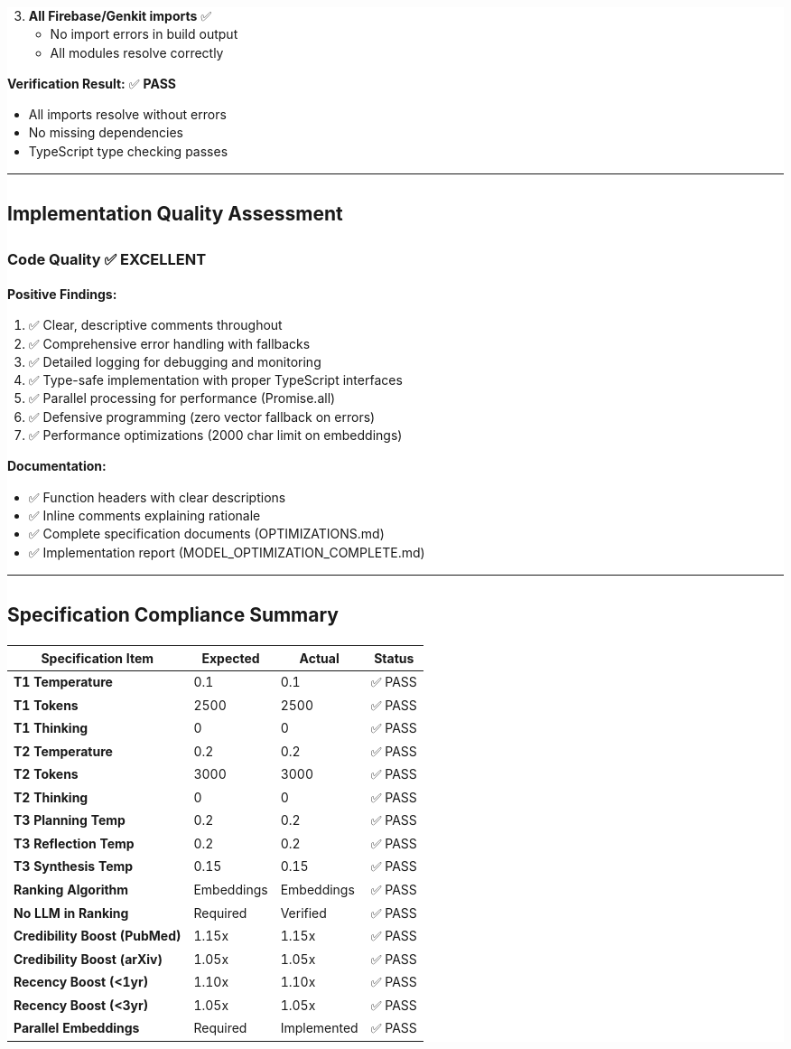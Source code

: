 3. **All Firebase/Genkit imports** ✅
   - No import errors in build output
   - All modules resolve correctly

**Verification Result:** ✅ **PASS**
- All imports resolve without errors
- No missing dependencies
- TypeScript type checking passes

---

## Implementation Quality Assessment

### Code Quality ✅ EXCELLENT

**Positive Findings:**
1. ✅ Clear, descriptive comments throughout
2. ✅ Comprehensive error handling with fallbacks
3. ✅ Detailed logging for debugging and monitoring
4. ✅ Type-safe implementation with proper TypeScript interfaces
5. ✅ Parallel processing for performance (Promise.all)
6. ✅ Defensive programming (zero vector fallback on errors)
7. ✅ Performance optimizations (2000 char limit on embeddings)

**Documentation:**
- ✅ Function headers with clear descriptions
- ✅ Inline comments explaining rationale
- ✅ Complete specification documents (OPTIMIZATIONS.md)
- ✅ Implementation report (MODEL_OPTIMIZATION_COMPLETE.md)

---

## Specification Compliance Summary

| Specification Item | Expected | Actual | Status |
|-------------------|----------|--------|--------|
| **T1 Temperature** | 0.1 | 0.1 | ✅ PASS |
| **T1 Tokens** | 2500 | 2500 | ✅ PASS |
| **T1 Thinking** | 0 | 0 | ✅ PASS |
| **T2 Temperature** | 0.2 | 0.2 | ✅ PASS |
| **T2 Tokens** | 3000 | 3000 | ✅ PASS |
| **T2 Thinking** | 0 | 0 | ✅ PASS |
| **T3 Planning Temp** | 0.2 | 0.2 | ✅ PASS |
| **T3 Reflection Temp** | 0.2 | 0.2 | ✅ PASS |
| **T3 Synthesis Temp** | 0.15 | 0.15 | ✅ PASS |
| **Ranking Algorithm** | Embeddings | Embeddings | ✅ PASS |
| **No LLM in Ranking** | Required | Verified | ✅ PASS |
| **Credibility Boost (PubMed)** | 1.15x | 1.15x | ✅ PASS |
| **Credibility Boost (arXiv)** | 1.05x | 1.05x | ✅ PASS |
| **Recency Boost (<1yr)** | 1.10x | 1.10x | ✅ PASS |
| **Recency Boost (<3yr)** | 1.05x | 1.05x | ✅ PASS |
| **Parallel Embeddings** | Required | Implemented | ✅ PASS |